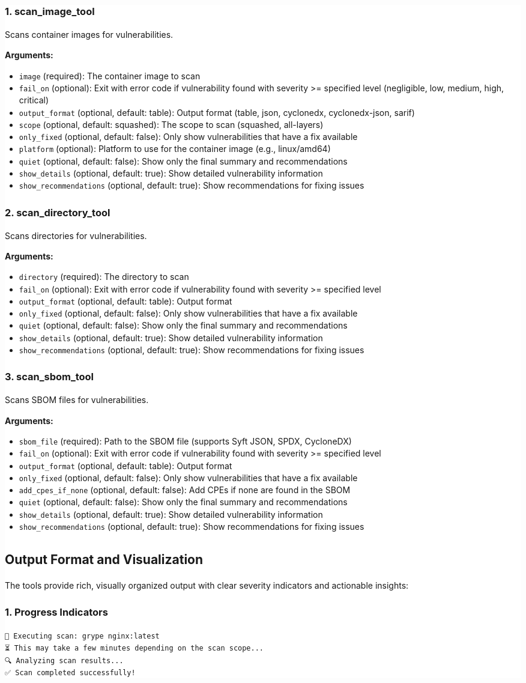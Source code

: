 ### 1. scan_image_tool
Scans container images for vulnerabilities.

**Arguments:**
- `image` (required): The container image to scan
- `fail_on` (optional): Exit with error code if vulnerability found with severity >= specified level (negligible, low, medium, high, critical)
- `output_format` (optional, default: table): Output format (table, json, cyclonedx, cyclonedx-json, sarif)
- `scope` (optional, default: squashed): The scope to scan (squashed, all-layers)
- `only_fixed` (optional, default: false): Only show vulnerabilities that have a fix available
- `platform` (optional): Platform to use for the container image (e.g., linux/amd64)
- `quiet` (optional, default: false): Show only the final summary and recommendations
- `show_details` (optional, default: true): Show detailed vulnerability information
- `show_recommendations` (optional, default: true): Show recommendations for fixing issues

### 2. scan_directory_tool
Scans directories for vulnerabilities.

**Arguments:**
- `directory` (required): The directory to scan
- `fail_on` (optional): Exit with error code if vulnerability found with severity >= specified level
- `output_format` (optional, default: table): Output format
- `only_fixed` (optional, default: false): Only show vulnerabilities that have a fix available
- `quiet` (optional, default: false): Show only the final summary and recommendations
- `show_details` (optional, default: true): Show detailed vulnerability information
- `show_recommendations` (optional, default: true): Show recommendations for fixing issues

### 3. scan_sbom_tool
Scans SBOM files for vulnerabilities.

**Arguments:**
- `sbom_file` (required): Path to the SBOM file (supports Syft JSON, SPDX, CycloneDX)
- `fail_on` (optional): Exit with error code if vulnerability found with severity >= specified level
- `output_format` (optional, default: table): Output format
- `only_fixed` (optional, default: false): Only show vulnerabilities that have a fix available
- `add_cpes_if_none` (optional, default: false): Add CPEs if none are found in the SBOM
- `quiet` (optional, default: false): Show only the final summary and recommendations
- `show_details` (optional, default: true): Show detailed vulnerability information
- `show_recommendations` (optional, default: true): Show recommendations for fixing issues

## Output Format and Visualization

The tools provide rich, visually organized output with clear severity indicators and actionable insights:

### 1. Progress Indicators
```
🚀 Executing scan: grype nginx:latest
⏳ This may take a few minutes depending on the scan scope...
🔍 Analyzing scan results...
✅ Scan completed successfully!
```

